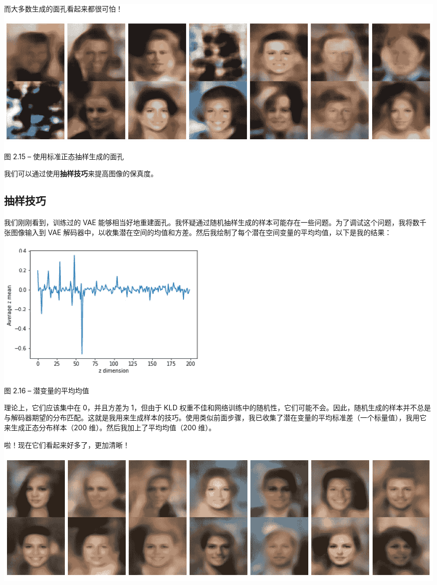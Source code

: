 而大多数生成的面孔看起来都很可怕！

![ 图 2.15 – 使用标准正态抽样生成的面孔](img/B14538_02_15.jpg)

图 2.15 – 使用标准正态抽样生成的面孔

我们可以通过使用**抽样技巧**来提高图像的保真度。

## 抽样技巧

我们刚刚看到，训练过的 VAE 能够相当好地重建面孔。我怀疑通过随机抽样生成的样本可能存在一些问题。为了调试这个问题，我将数千张图像输入到 VAE 解码器中，以收集潜在空间的均值和方差。然后我绘制了每个潜在空间变量的平均均值，以下是我的结果：

![图 2.16 – 潜变量的平均均值](img/B14538_02_16.jpg)

图 2.16 – 潜变量的平均均值

理论上，它们应该集中在 0，并且方差为 1，但由于 KLD 权重不佳和网络训练中的随机性，它们可能不会。因此，随机生成的样本并不总是与解码器期望的分布匹配。这就是我用来生成样本的技巧。使用类似前面步骤，我已收集了潜在变量的平均标准差（一个标量值），我用它来生成正态分布样本（200 维）。然后我加上了平均均值（200 维）。

啦！现在它们看起来好多了，更加清晰！

![图 2.17 – 使用抽样技巧生成的面孔](img/B14538_02_17.jpg)
